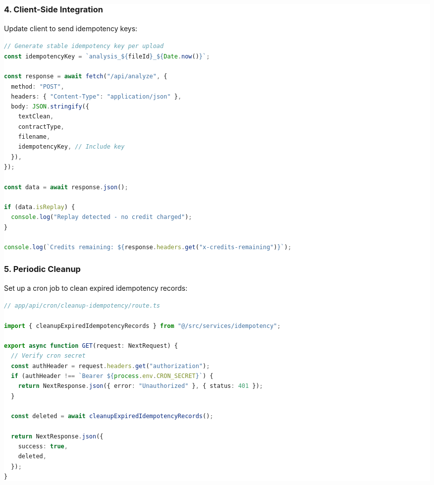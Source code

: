 ### 4. Client-Side Integration

Update client to send idempotency keys:

```typescript
// Generate stable idempotency key per upload
const idempotencyKey = `analysis_${fileId}_${Date.now()}`;

const response = await fetch("/api/analyze", {
  method: "POST",
  headers: { "Content-Type": "application/json" },
  body: JSON.stringify({
    textClean,
    contractType,
    filename,
    idempotencyKey, // Include key
  }),
});

const data = await response.json();

if (data.isReplay) {
  console.log("Replay detected - no credit charged");
}

console.log(`Credits remaining: ${response.headers.get("x-credits-remaining")}`);
```

### 5. Periodic Cleanup

Set up a cron job to clean expired idempotency records:

```typescript
// app/api/cron/cleanup-idempotency/route.ts

import { cleanupExpiredIdempotencyRecords } from "@/src/services/idempotency";

export async function GET(request: NextRequest) {
  // Verify cron secret
  const authHeader = request.headers.get("authorization");
  if (authHeader !== `Bearer ${process.env.CRON_SECRET}`) {
    return NextResponse.json({ error: "Unauthorized" }, { status: 401 });
  }

  const deleted = await cleanupExpiredIdempotencyRecords();

  return NextResponse.json({
    success: true,
    deleted,
  });
}
```

